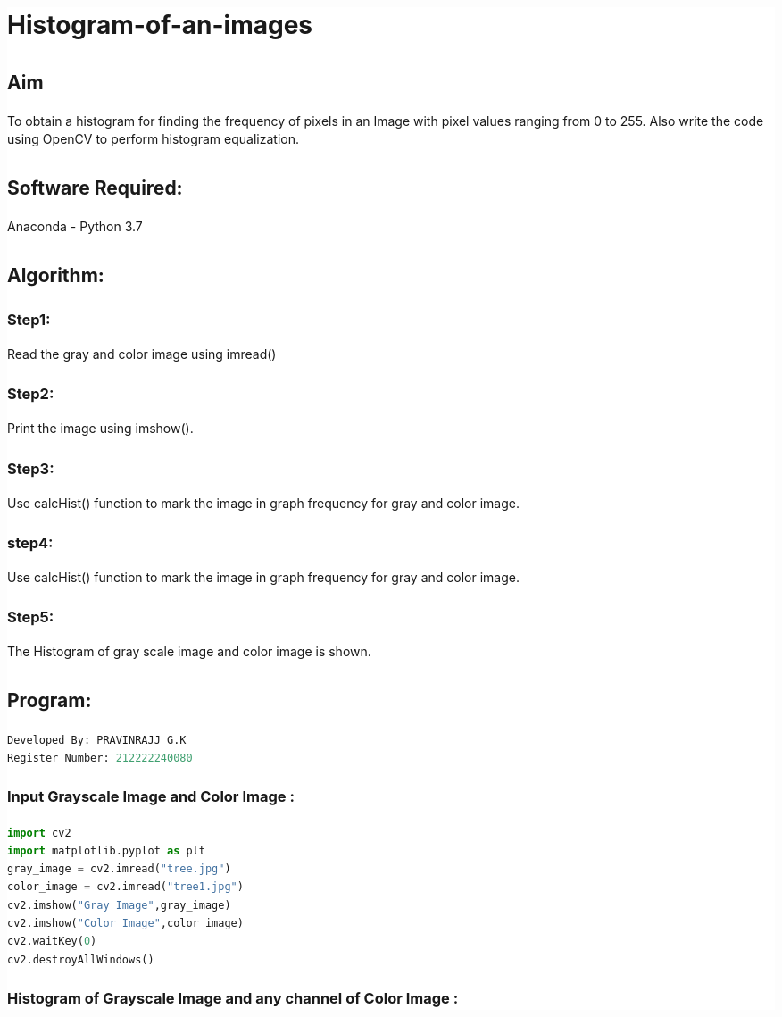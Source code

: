 # Histogram-of-an-images
## Aim
To obtain a histogram for finding the frequency of pixels in an Image with pixel values ranging from 0 to 255. Also write the code using OpenCV to perform histogram equalization.

## Software Required:
Anaconda - Python 3.7

## Algorithm:
### Step1:
Read the gray and color image using imread()

### Step2:
Print the image using imshow().



### Step3:
Use calcHist() function to mark the image in graph frequency for gray and color image.

### step4:
Use calcHist() function to mark the image in graph frequency for gray and color image.

### Step5:
The Histogram of gray scale image and color image is shown.


## Program:

```python
Developed By: PRAVINRAJJ G.K
Register Number: 212222240080
```

### Input Grayscale Image and Color Image : 

```python
import cv2
import matplotlib.pyplot as plt
gray_image = cv2.imread("tree.jpg")
color_image = cv2.imread("tree1.jpg")
cv2.imshow("Gray Image",gray_image)
cv2.imshow("Color Image",color_image)
cv2.waitKey(0)
cv2.destroyAllWindows()
```

### Histogram of Grayscale Image and any channel of Color Image :
